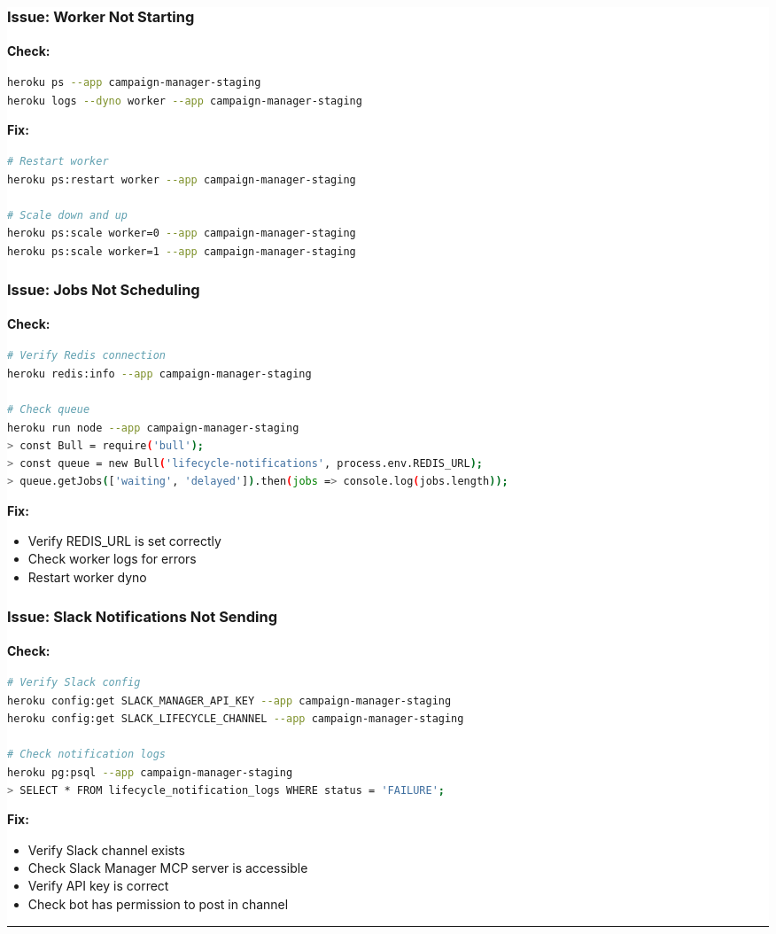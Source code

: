### Issue: Worker Not Starting

**Check:**
```bash
heroku ps --app campaign-manager-staging
heroku logs --dyno worker --app campaign-manager-staging
```

**Fix:**
```bash
# Restart worker
heroku ps:restart worker --app campaign-manager-staging

# Scale down and up
heroku ps:scale worker=0 --app campaign-manager-staging
heroku ps:scale worker=1 --app campaign-manager-staging
```

### Issue: Jobs Not Scheduling

**Check:**
```bash
# Verify Redis connection
heroku redis:info --app campaign-manager-staging

# Check queue
heroku run node --app campaign-manager-staging
> const Bull = require('bull');
> const queue = new Bull('lifecycle-notifications', process.env.REDIS_URL);
> queue.getJobs(['waiting', 'delayed']).then(jobs => console.log(jobs.length));
```

**Fix:**
- Verify REDIS_URL is set correctly
- Check worker logs for errors
- Restart worker dyno

### Issue: Slack Notifications Not Sending

**Check:**
```bash
# Verify Slack config
heroku config:get SLACK_MANAGER_API_KEY --app campaign-manager-staging
heroku config:get SLACK_LIFECYCLE_CHANNEL --app campaign-manager-staging

# Check notification logs
heroku pg:psql --app campaign-manager-staging
> SELECT * FROM lifecycle_notification_logs WHERE status = 'FAILURE';
```

**Fix:**
- Verify Slack channel exists
- Check Slack Manager MCP server is accessible
- Verify API key is correct
- Check bot has permission to post in channel

---